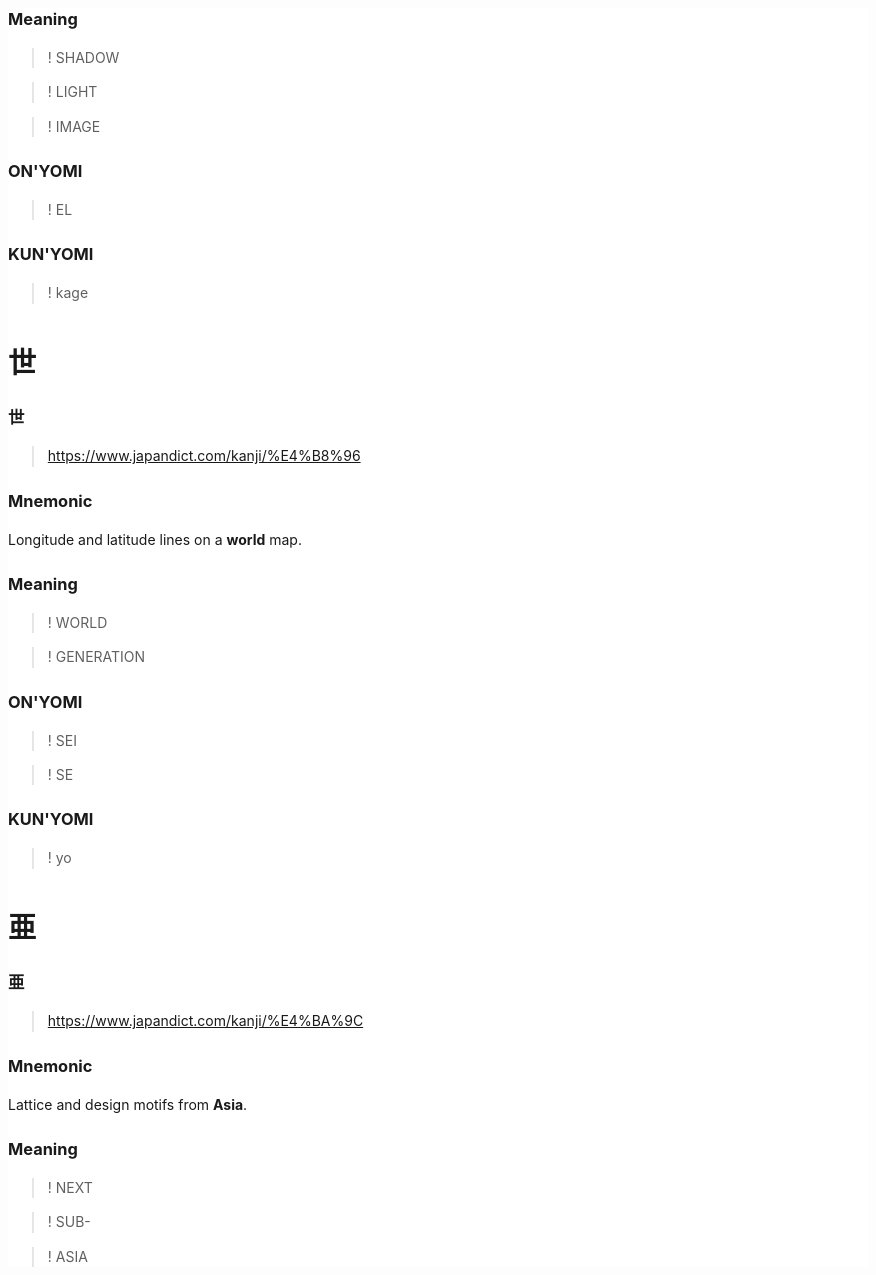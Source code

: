 ### Meaning
>! SHADOW

>! LIGHT

>! IMAGE

### ON'YOMI
>! EL

### KUN'YOMI
>! kage


# 世
### 世
> https://www.japandict.com/kanji/%E4%B8%96

### Mnemonic
Longitude and latitude lines on a **world** map.

### Meaning
>! WORLD

>! GENERATION

### ON'YOMI
>! SEI

>! SE

### KUN'YOMI
>! yo


# 亜
### 亜
> https://www.japandict.com/kanji/%E4%BA%9C

### Mnemonic
Lattice and design motifs from **Asia**.

### Meaning
>! NEXT

>! SUB-

>! ASIA
